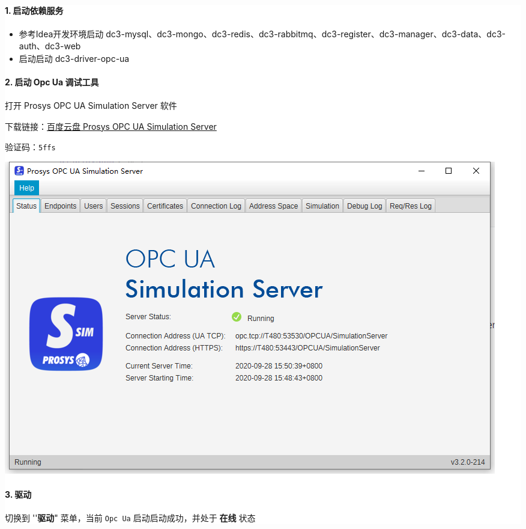 #### 1. 启动依赖服务

- 参考Idea开发环境启动 dc3-mysql、dc3-mongo、dc3-redis、dc3-rabbitmq、dc3-register、dc3-manager、dc3-data、dc3-auth、dc3-web
- 启动启动 dc3-driver-opc-ua



#### 2. 启动 Opc Ua 调试工具

 打开 Prosys OPC UA Simulation Server 软件

下载链接：[百度云盘 Prosys OPC UA Simulation Server](https://pan.baidu.com/s/1vKcyTWQi0gihjLPluFIvKQ)

验证码：`5ffs`

![](../images/dc3/driver/opc-ua-2.png)



#### 3. 驱动

切换到 ''**驱动**" 菜单，当前 `Opc Ua` 启动启动成功，并处于 **在线** 状态
